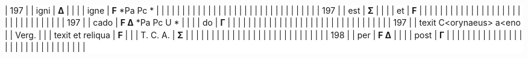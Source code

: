 | 197 |  | igni                                                                                                                                             | **Δ**                             |                           |                          |                   | igne                                                      | **F** *Pa Pc *   |                              |                                                                        |                                         |                   |               |                                                                                                                                               |                        |                     |                     |                         |                    |               |         |                        |          |          |  |                                                                                                                                 |                  |      |  |            |  |  |  |  |  |  |  |  |
| 197 |  | est                                                                                                                                              | **Σ**                             |                           |                          |                   | et                                                        | **F**            |                              |                                                                        |                                         |                   |               |                                                                                                                                               |                        |                     |                     |                         |                    |               |         |                        |          |          |  |                                                                                                                                 |                  |      |  |            |  |  |  |  |  |  |  |  |
| 197 |  | cado                                                                                                                                             | **F Δ** *Pa Pc U *                |                           |                          |                   | do                                                        | **Γ**            |                              |                                                                        |                                         |                   |               |                                                                                                                                               |                        |                     |                     |                         |                    |               |         |                        |          |          |  |                                                                                                                                 |                  |      |  |            |  |  |  |  |  |  |  |  |
| 197 |  | texit C\<orynaeus\> a\<eno                                                                                                                       |                                   | Verg.                     |                          |                   | texit et reliqua                                          | **F**            |                              |                                                                        | T. C. A.                                | **Σ**             |               |                                                                                                                                               |                        |                     |                     |                         |                    |               |         |                        |          |          |  |                                                                                                                                 |                  |      |  |            |  |  |  |  |  |  |  |  |
| 198 |  | per                                                                                                                                              | **F Δ**                           |                           |                          |                   | post                                                      | **Γ**            |                              |                                                                        |                                         |                   |               |                                                                                                                                               |                        |                     |                     |                         |                    |               |         |                        |          |          |  |                                                                                                                                 |                  |      |  |            |  |  |  |  |  |  |  |  |